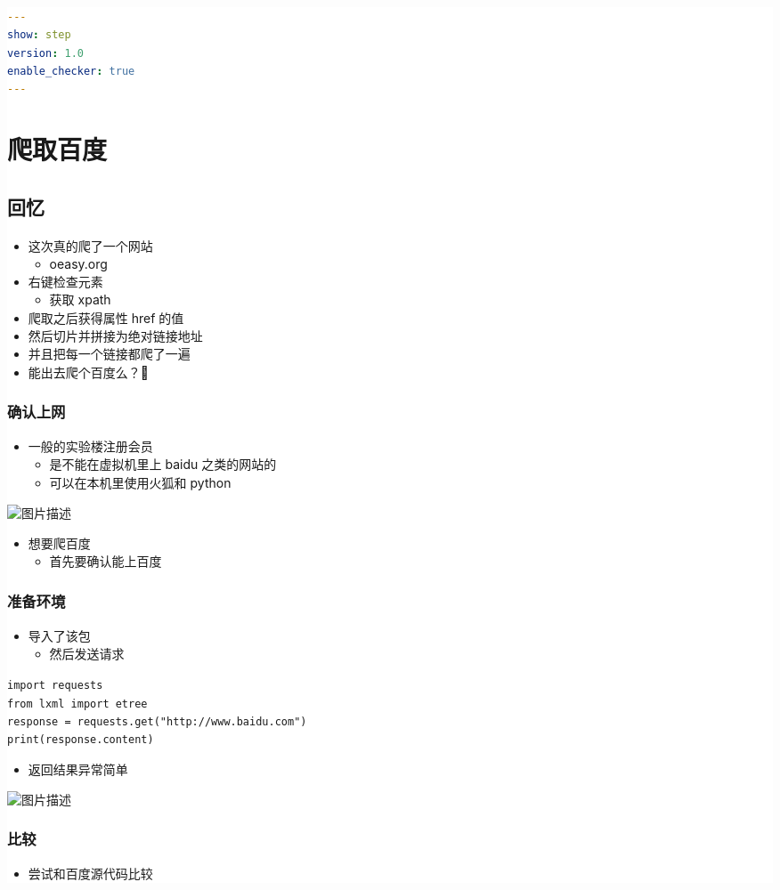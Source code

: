 ```yaml
---
show: step
version: 1.0
enable_checker: true
---
```


# 爬取百度

## 回忆

- 这次真的爬了一个网站
  - oeasy.org
- 右键检查元素
  - 获取 xpath
- 爬取之后获得属性 href 的值
- 然后切片并拼接为绝对链接地址
- 并且把每一个链接都爬了一遍
- 能出去爬个百度么？🤔

### 确认上网

- 一般的实验楼注册会员
	- 是不能在虚拟机里上 baidu 之类的网站的
	- 可以在本机里使用火狐和 python

![图片描述](https://doc.shiyanlou.com/courses/uid1190679-20211024-1635045425558)

- 想要爬百度
	- 首先要确认能上百度

### 准备环境

- 导入了该包
	- 然后发送请求

```
import requests
from lxml import etree
response = requests.get("http://www.baidu.com")
print(response.content)
```

- 返回结果异常简单

![图片描述](https://doc.shiyanlou.com/courses/uid1190679-20231029-1698541705991)

### 比较

- 尝试和百度源代码比较
